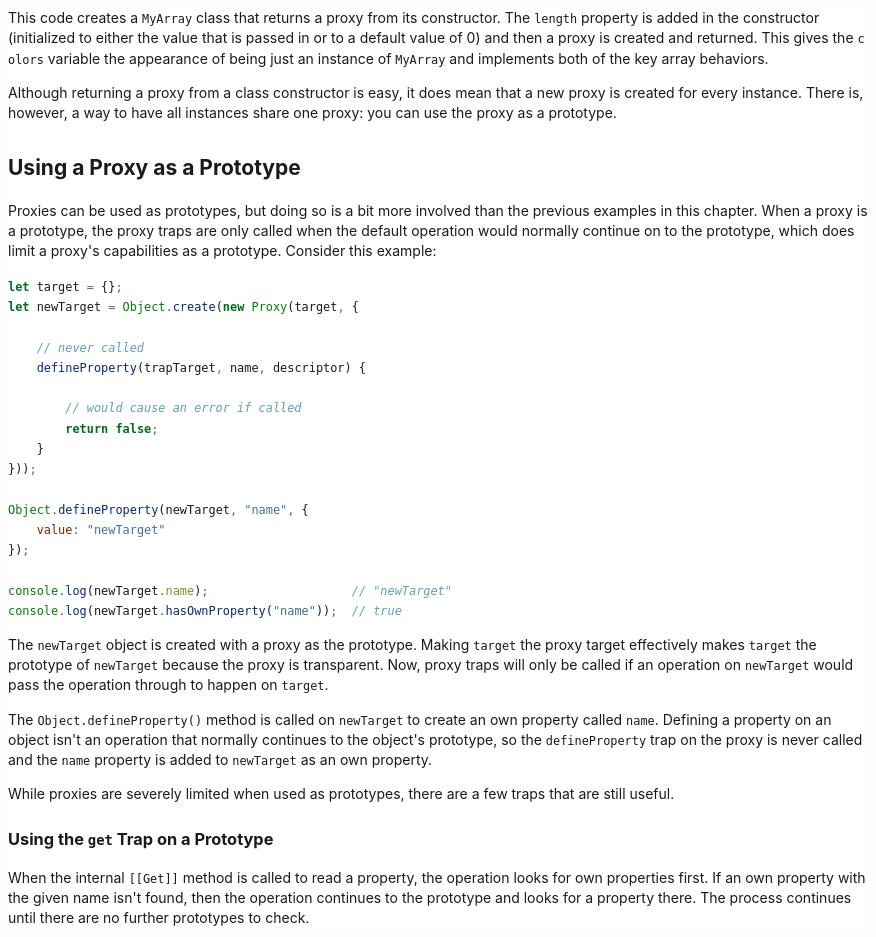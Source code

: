 ```js
```

This code creates a `MyArray` class that returns a proxy from its constructor. The `length` property is added in the constructor (initialized to either the value that is passed in or to a default value of 0) and then a proxy is created and returned. This gives the `colors` variable the appearance of being just an instance of `MyArray` and implements both of the key array behaviors.

Although returning a proxy from a class constructor is easy, it does mean that a new proxy is created for every instance. There is, however, a way to have all instances share one proxy: you can use the proxy as a prototype.

## Using a Proxy as a Prototype

Proxies can be used as prototypes, but doing so is a bit more involved than the previous examples in this chapter. When a proxy is a prototype, the proxy traps are only called when the default operation would normally continue on to the prototype, which does limit a proxy's capabilities as a prototype. Consider this example:

```js
let target = {};
let newTarget = Object.create(new Proxy(target, {

    // never called
    defineProperty(trapTarget, name, descriptor) {

        // would cause an error if called
        return false;
    }
}));

Object.defineProperty(newTarget, "name", {
    value: "newTarget"
});

console.log(newTarget.name);                    // "newTarget"
console.log(newTarget.hasOwnProperty("name"));  // true
```

The `newTarget` object is created with a proxy as the prototype. Making `target` the proxy target effectively makes `target` the prototype of `newTarget` because the proxy is transparent. Now, proxy traps will only be called if an operation on `newTarget` would pass the operation through to happen on `target`.

The `Object.defineProperty()` method is called on `newTarget` to create an own property called `name`. Defining a property on an object isn't an operation that normally continues to the object's prototype, so the `defineProperty` trap on the proxy is never called and the `name` property is added to `newTarget` as an own property.

While proxies are severely limited when used as prototypes, there are a few traps that are still useful.

### Using the `get` Trap on a Prototype

When the internal `[[Get]]` method is called to read a property, the operation looks for own properties first. If an own property with the given name isn't found, then the operation continues to the prototype and looks for a property there. The process continues until there are no further prototypes to check.
